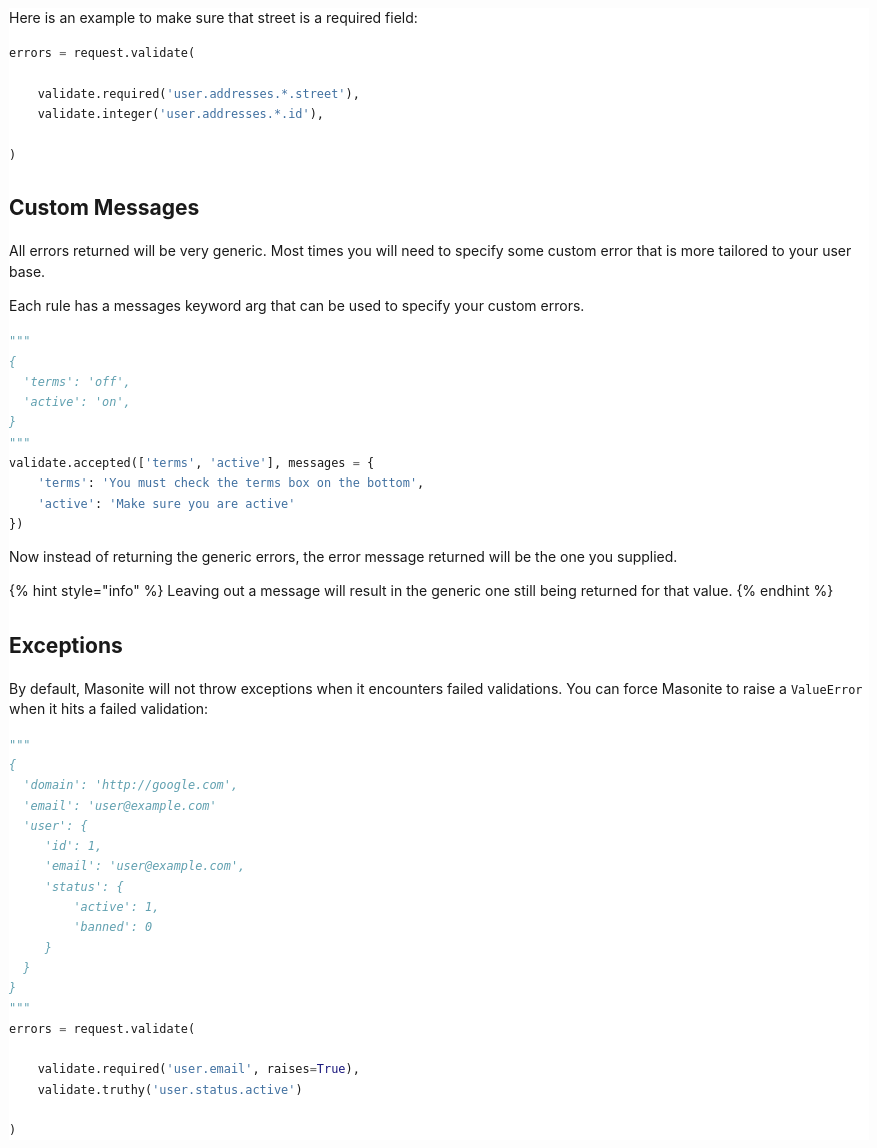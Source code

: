 Here is an example to make sure that street is a required field:

```python
errors = request.validate(

    validate.required('user.addresses.*.street'),
    validate.integer('user.addresses.*.id'),

)
```

## Custom Messages

All errors returned will be very generic. Most times you will need to specify some custom error that is more tailored to your user base.

Each rule has a messages keyword arg that can be used to specify your custom errors.

```python
"""
{
  'terms': 'off',
  'active': 'on',
}
"""
validate.accepted(['terms', 'active'], messages = {
    'terms': 'You must check the terms box on the bottom',
    'active': 'Make sure you are active'
})
```

Now instead of returning the generic errors, the error message returned will be the one you supplied.

{% hint style="info" %}
Leaving out a message will result in the generic one still being returned for that value.
{% endhint %}

## Exceptions

By default, Masonite will not throw exceptions when it encounters failed validations. You can force Masonite to raise a `ValueError` when it hits a failed validation:

```python
"""
{
  'domain': 'http://google.com',
  'email': 'user@example.com'
  'user': {
     'id': 1,
     'email': 'user@example.com',
     'status': {
         'active': 1,
         'banned': 0
     }
  }
}
"""
errors = request.validate(

    validate.required('user.email', raises=True),
    validate.truthy('user.status.active')

)
```
